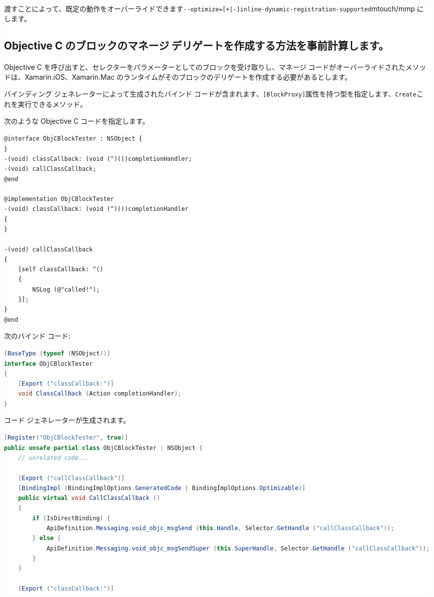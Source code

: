 渡すことによって、既定の動作をオーバーライドできます`--optimize=[+|-]inline-dynamic-registration-supported`mtouch/mmp にします。

## <a name="precompute-methods-to-create-managed-delegates-for-objective-c-blocks"></a>Objective C のブロックのマネージ デリゲートを作成する方法を事前計算します。

Objective C を呼び出すと、セレクターをパラメーターとしてのブロックを受け取りし、マネージ コードがオーバーライドされたメソッドは、Xamarin.iOS、Xamarin.Mac のランタイムがそのブロックのデリゲートを作成する必要があるとします。

バインディング ジェネレーターによって生成されたバインド コードが含まれます、`[BlockProxy]`属性を持つ型を指定します、`Create`これを実行できるメソッド。

次のような Objective C コードを指定します。

```objc
@interface ObjCBlockTester : NSObject {
}
-(void) classCallback: (void (^)())completionHandler;
-(void) callClassCallback;
@end

@implementation ObjCBlockTester
-(void) classCallback: (void (^)())completionHandler
{
}

-(void) callClassCallback
{
    [self classCallback: ^()
    {
        NSLog (@"called!");
    }];
}
@end
```

次のバインド コード:

```csharp
[BaseType (typeof (NSObject))]
interface ObjCBlockTester
{
    [Export ("classCallback:")]
    void ClassCallback (Action completionHandler);
}
```

コード ジェネレーターが生成されます。

```csharp
[Register("ObjCBlockTester", true)]
public unsafe partial class ObjCBlockTester : NSObject {
    // unrelated code...

    [Export ("callClassCallback")]
    [BindingImpl (BindingImplOptions.GeneratedCode | BindingImplOptions.Optimizable)]
    public virtual void CallClassCallback ()
    {
        if (IsDirectBinding) {
            ApiDefinition.Messaging.void_objc_msgSend (this.Handle, Selector.GetHandle ("callClassCallback"));
        } else {
            ApiDefinition.Messaging.void_objc_msgSendSuper (this.SuperHandle, Selector.GetHandle ("callClassCallback"));
        }
    }
    
    [Export ("classCallback:")]
```

[1]: https://developer.xamarin.com/api/member/UIKit.UIApplication.EnsureUIThread/